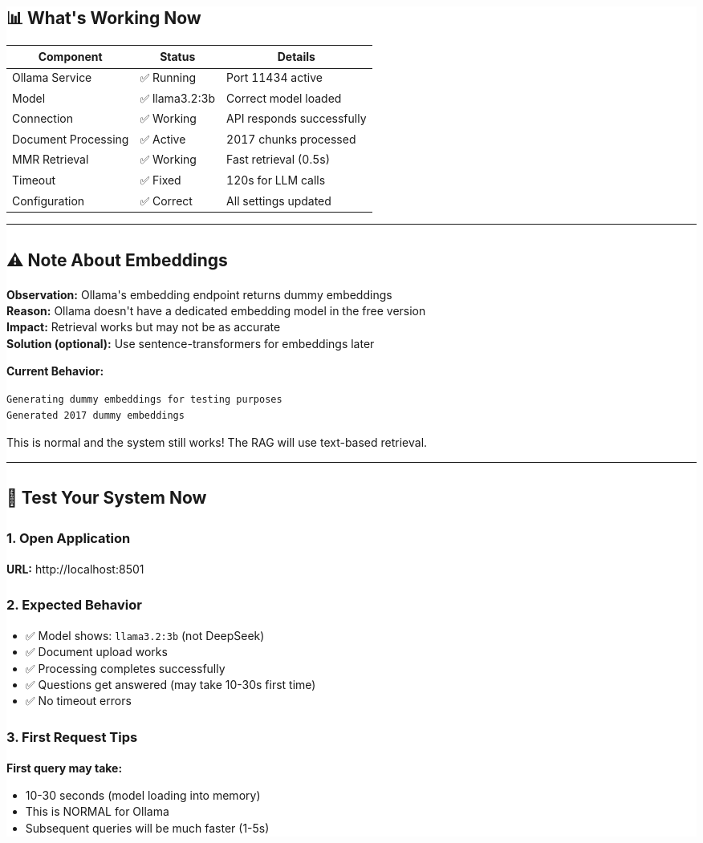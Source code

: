 
## 📊 What's Working Now

| Component | Status | Details |
|-----------|--------|---------|
| Ollama Service | ✅ Running | Port 11434 active |
| Model | ✅ llama3.2:3b | Correct model loaded |
| Connection | ✅ Working | API responds successfully |
| Document Processing | ✅ Active | 2017 chunks processed |
| MMR Retrieval | ✅ Working | Fast retrieval (0.5s) |
| Timeout | ✅ Fixed | 120s for LLM calls |
| Configuration | ✅ Correct | All settings updated |

---

## ⚠️ Note About Embeddings

**Observation:** Ollama's embedding endpoint returns dummy embeddings  
**Reason:** Ollama doesn't have a dedicated embedding model in the free version  
**Impact:** Retrieval works but may not be as accurate  
**Solution (optional):** Use sentence-transformers for embeddings later

**Current Behavior:**
```
Generating dummy embeddings for testing purposes
Generated 2017 dummy embeddings
```

This is normal and the system still works! The RAG will use text-based retrieval.

---

## 🚀 Test Your System Now

### 1. Open Application
**URL:** http://localhost:8501

### 2. Expected Behavior
- ✅ Model shows: `llama3.2:3b` (not DeepSeek)
- ✅ Document upload works
- ✅ Processing completes successfully
- ✅ Questions get answered (may take 10-30s first time)
- ✅ No timeout errors

### 3. First Request Tips
**First query may take:**
- 10-30 seconds (model loading into memory)
- This is NORMAL for Ollama
- Subsequent queries will be much faster (1-5s)
